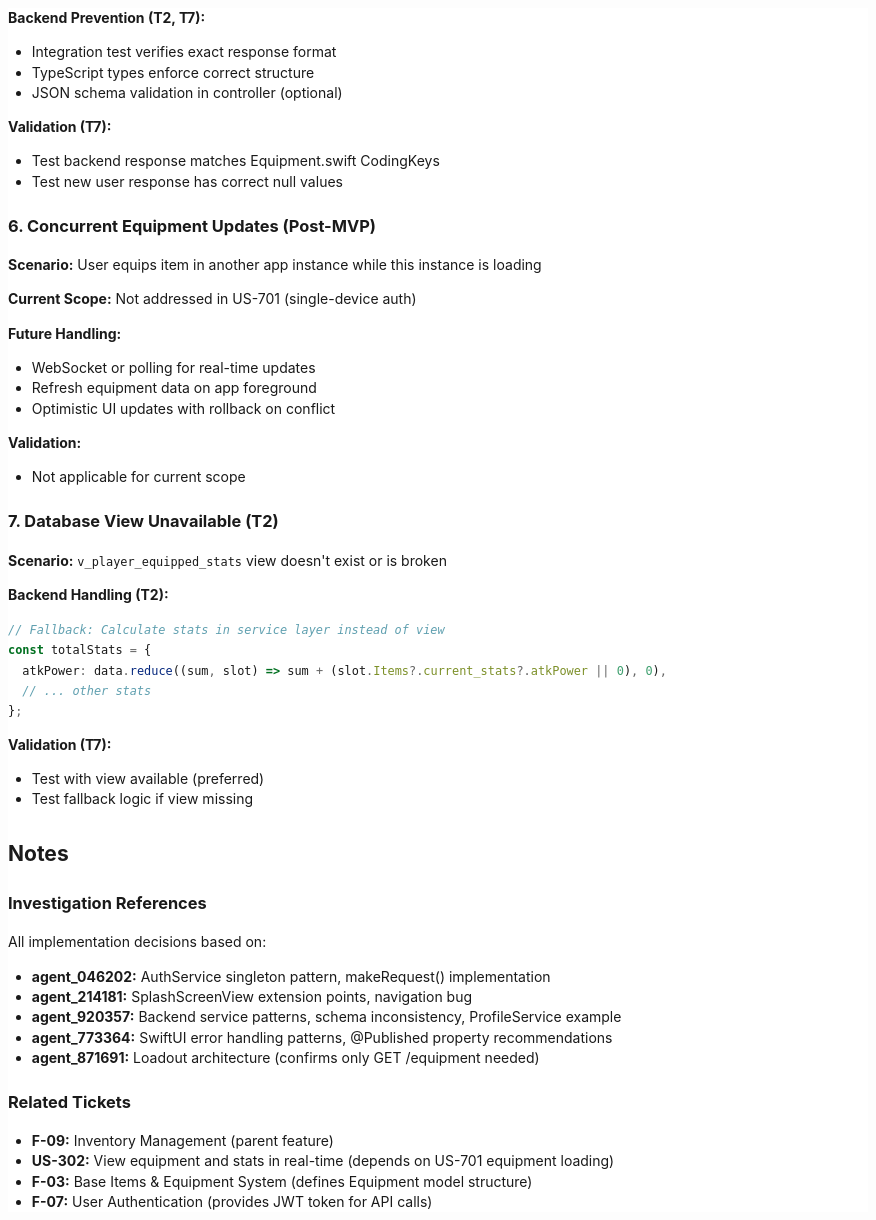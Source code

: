 **Backend Prevention (T2, T7):**
- Integration test verifies exact response format
- TypeScript types enforce correct structure
- JSON schema validation in controller (optional)

**Validation (T7):**
- Test backend response matches Equipment.swift CodingKeys
- Test new user response has correct null values

### 6. **Concurrent Equipment Updates (Post-MVP)**
**Scenario:** User equips item in another app instance while this instance is loading

**Current Scope:** Not addressed in US-701 (single-device auth)

**Future Handling:**
- WebSocket or polling for real-time updates
- Refresh equipment data on app foreground
- Optimistic UI updates with rollback on conflict

**Validation:**
- Not applicable for current scope

### 7. **Database View Unavailable (T2)**
**Scenario:** `v_player_equipped_stats` view doesn't exist or is broken

**Backend Handling (T2):**
```typescript
// Fallback: Calculate stats in service layer instead of view
const totalStats = {
  atkPower: data.reduce((sum, slot) => sum + (slot.Items?.current_stats?.atkPower || 0), 0),
  // ... other stats
};
```

**Validation (T7):**
- Test with view available (preferred)
- Test fallback logic if view missing

## Notes

### Investigation References
All implementation decisions based on:
- **agent_046202:** AuthService singleton pattern, makeRequest() implementation
- **agent_214181:** SplashScreenView extension points, navigation bug
- **agent_920357:** Backend service patterns, schema inconsistency, ProfileService example
- **agent_773364:** SwiftUI error handling patterns, @Published property recommendations
- **agent_871691:** Loadout architecture (confirms only GET /equipment needed)

### Related Tickets
- **F-09:** Inventory Management (parent feature)
- **US-302:** View equipment and stats in real-time (depends on US-701 equipment loading)
- **F-03:** Base Items & Equipment System (defines Equipment model structure)
- **F-07:** User Authentication (provides JWT token for API calls)

